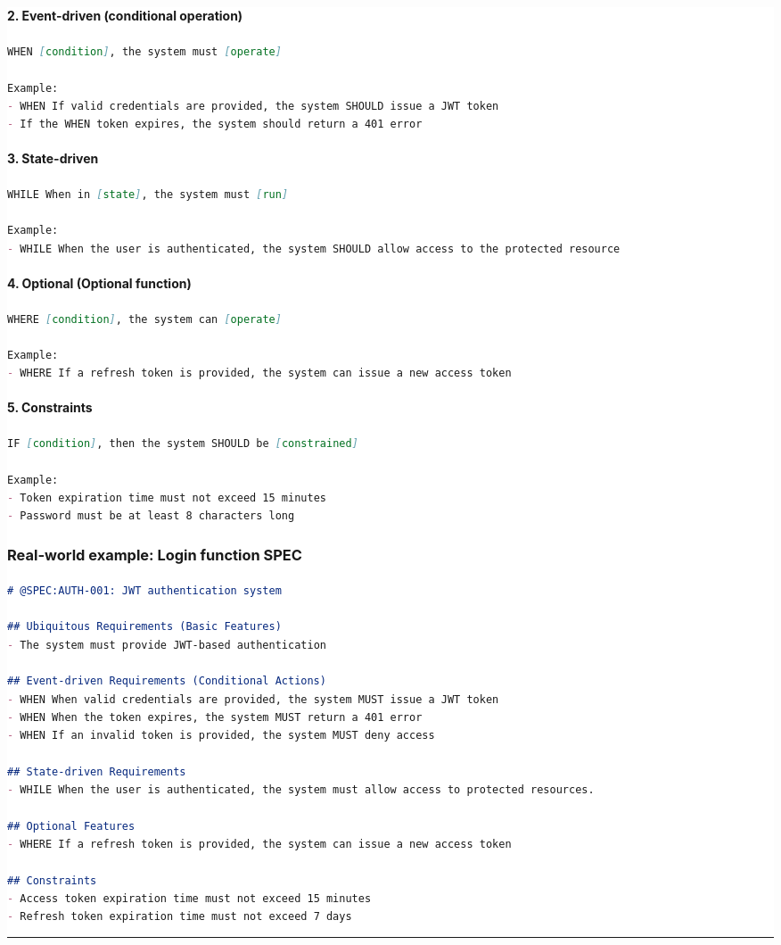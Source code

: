 #### 2. Event-driven (conditional operation)
```markdown
WHEN [condition], the system must [operate]

Example: 
- WHEN If valid credentials are provided, the system SHOULD issue a JWT token 
- If the WHEN token expires, the system should return a 401 error
```

#### 3. State-driven
```markdown
WHILE When in [state], the system must [run]

Example:
- WHILE When the user is authenticated, the system SHOULD allow access to the protected resource
```

#### 4. Optional (Optional function)
```markdown
WHERE [condition], the system can [operate]

Example:
- WHERE If a refresh token is provided, the system can issue a new access token
```

#### 5. Constraints
```markdown
IF [condition], then the system SHOULD be [constrained]

Example:
- Token expiration time must not exceed 15 minutes
- Password must be at least 8 characters long
```

### Real-world example: Login function SPEC

```markdown
# @SPEC:AUTH-001: JWT authentication system

## Ubiquitous Requirements (Basic Features)
- The system must provide JWT-based authentication

## Event-driven Requirements (Conditional Actions)
- WHEN When valid credentials are provided, the system MUST issue a JWT token
- WHEN When the token expires, the system MUST return a 401 error
- WHEN If an invalid token is provided, the system MUST deny access

## State-driven Requirements
- WHILE When the user is authenticated, the system must allow access to protected resources.

## Optional Features
- WHERE If a refresh token is provided, the system can issue a new access token

## Constraints
- Access token expiration time must not exceed 15 minutes
- Refresh token expiration time must not exceed 7 days
```

---